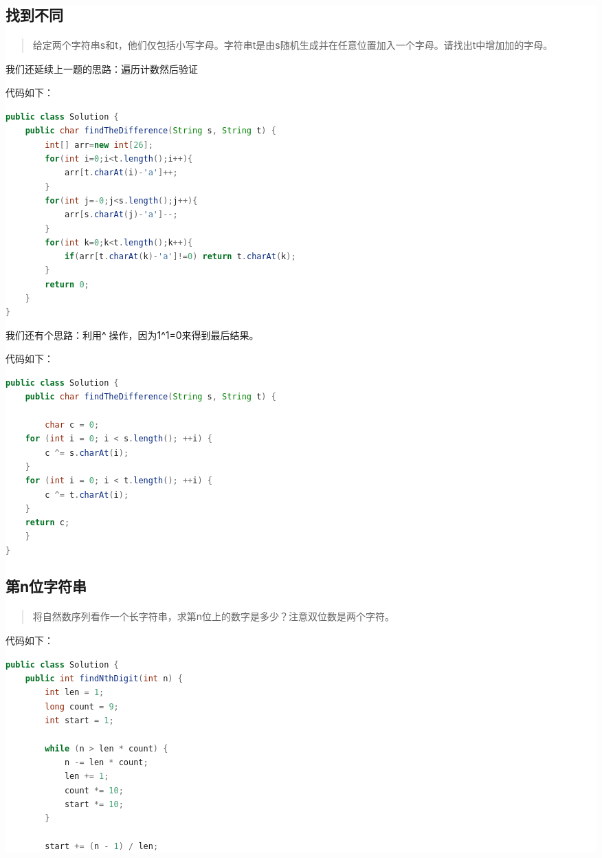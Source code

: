 
## 找到不同

> 给定两个字符串s和t，他们仅包括小写字母。字符串t是由s随机生成并在任意位置加入一个字母。请找出t中增加加的字母。

我们还延续上一题的思路：遍历计数然后验证

代码如下：

```java
public class Solution {
    public char findTheDifference(String s, String t) {
        int[] arr=new int[26];
        for(int i=0;i<t.length();i++){
            arr[t.charAt(i)-'a']++;
        }
        for(int j=-0;j<s.length();j++){
            arr[s.charAt(j)-'a']--;
        }
        for(int k=0;k<t.length();k++){
            if(arr[t.charAt(k)-'a']!=0) return t.charAt(k);
        }
        return 0;
    }
}
```

我们还有个思路：利用^ 操作，因为1^1=0来得到最后结果。

代码如下：

```java
public class Solution {
    public char findTheDifference(String s, String t) {

        char c = 0;
	for (int i = 0; i < s.length(); ++i) {
		c ^= s.charAt(i);
	}
	for (int i = 0; i < t.length(); ++i) {
		c ^= t.charAt(i);
	}
	return c;
    }
}
```

## 第n位字符串

> 将自然数序列看作一个长字符串，求第n位上的数字是多少？注意双位数是两个字符。

代码如下：

```java
public class Solution {
    public int findNthDigit(int n) {
        int len = 1;
		long count = 9;
		int start = 1;

		while (n > len * count) {
			n -= len * count;
			len += 1;
			count *= 10;
			start *= 10;
		}

		start += (n - 1) / len;
```